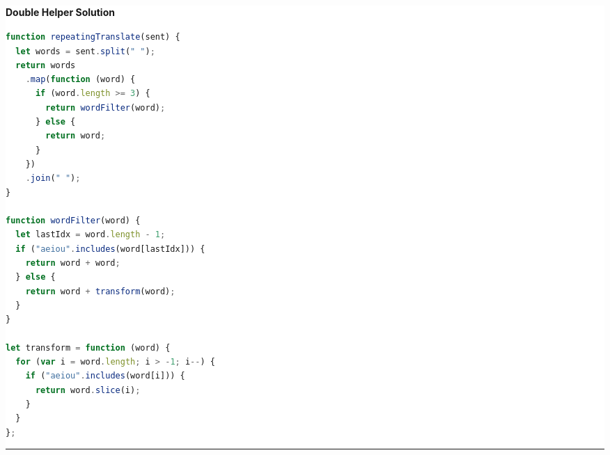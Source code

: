 **Double Helper Solution**

```js
function repeatingTranslate(sent) {
  let words = sent.split(" ");
  return words
    .map(function (word) {
      if (word.length >= 3) {
        return wordFilter(word);
      } else {
        return word;
      }
    })
    .join(" ");
}

function wordFilter(word) {
  let lastIdx = word.length - 1;
  if ("aeiou".includes(word[lastIdx])) {
    return word + word;
  } else {
    return word + transform(word);
  }
}

let transform = function (word) {
  for (var i = word.length; i > -1; i--) {
    if ("aeiou".includes(word[i])) {
      return word.slice(i);
    }
  }
};
```

---

